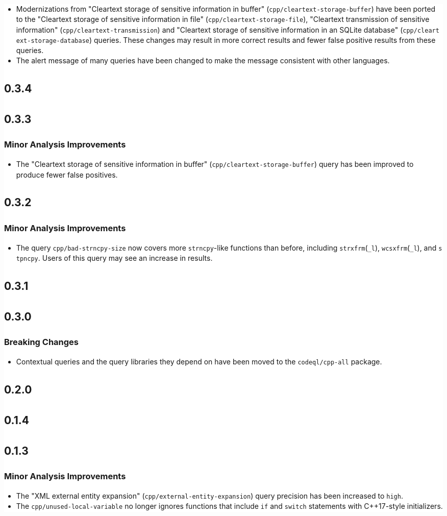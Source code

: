 * Modernizations from "Cleartext storage of sensitive information in buffer" (`cpp/cleartext-storage-buffer`) have been ported to the "Cleartext storage of sensitive information in file" (`cpp/cleartext-storage-file`), "Cleartext transmission of sensitive information" (`cpp/cleartext-transmission`) and "Cleartext storage of sensitive information in an SQLite database" (`cpp/cleartext-storage-database`) queries. These changes may result in more correct results and fewer false positive results from these queries.
* The alert message of many queries have been changed to make the message consistent with other languages.

## 0.3.4

## 0.3.3

### Minor Analysis Improvements

* The "Cleartext storage of sensitive information in buffer" (`cpp/cleartext-storage-buffer`) query has been improved to produce fewer false positives.

## 0.3.2

### Minor Analysis Improvements

* The query `cpp/bad-strncpy-size` now covers more `strncpy`-like functions than before, including `strxfrm`(`_l`), `wcsxfrm`(`_l`), and `stpncpy`. Users of this query may see an increase in results.

## 0.3.1

## 0.3.0

### Breaking Changes

* Contextual queries and the query libraries they depend on have been moved to the `codeql/cpp-all` package.

## 0.2.0

## 0.1.4

## 0.1.3

### Minor Analysis Improvements

* The "XML external entity expansion" (`cpp/external-entity-expansion`) query precision has been increased to `high`.
* The `cpp/unused-local-variable` no longer ignores functions that include `if` and `switch` statements with C++17-style initializers.

